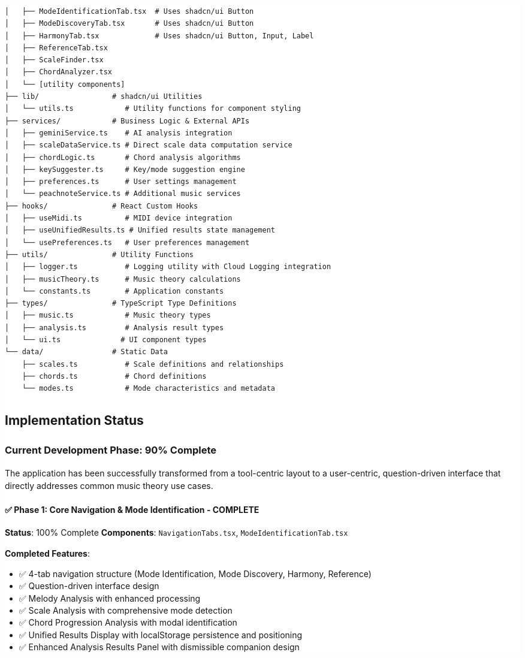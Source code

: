 ```
│   ├── ModeIdentificationTab.tsx  # Uses shadcn/ui Button
│   ├── ModeDiscoveryTab.tsx       # Uses shadcn/ui Button
│   ├── HarmonyTab.tsx             # Uses shadcn/ui Button, Input, Label
│   ├── ReferenceTab.tsx
│   ├── ScaleFinder.tsx
│   ├── ChordAnalyzer.tsx
│   └── [utility components]
├── lib/                 # shadcn/ui Utilities
│   └── utils.ts            # Utility functions for component styling
├── services/            # Business Logic & External APIs
│   ├── geminiService.ts    # AI analysis integration
│   ├── scaleDataService.ts # Direct scale data computation service
│   ├── chordLogic.ts       # Chord analysis algorithms
│   ├── keySuggester.ts     # Key/mode suggestion engine
│   ├── preferences.ts      # User settings management
│   └── peachnoteService.ts # Additional music services
├── hooks/               # React Custom Hooks
│   ├── useMidi.ts          # MIDI device integration
│   ├── useUnifiedResults.ts # Unified results state management
│   └── usePreferences.ts   # User preferences management
├── utils/               # Utility Functions
│   ├── logger.ts           # Logging utility with Cloud Logging integration
│   ├── musicTheory.ts      # Music theory calculations
│   └── constants.ts        # Application constants
├── types/               # TypeScript Type Definitions
│   ├── music.ts            # Music theory types
│   ├── analysis.ts         # Analysis result types
│   └── ui.ts              # UI component types
└── data/                # Static Data
    ├── scales.ts           # Scale definitions and relationships
    ├── chords.ts           # Chord definitions
    └── modes.ts            # Mode characteristics and metadata
```

## Implementation Status

### Current Development Phase: 90% Complete

The application has been successfully transformed from a tool-centric layout to a user-centric, question-driven interface that directly addresses common music theory use cases.

#### ✅ Phase 1: Core Navigation & Mode Identification - COMPLETE
**Status**: 100% Complete
**Components**: `NavigationTabs.tsx`, `ModeIdentificationTab.tsx`

**Completed Features**:
- ✅ 4-tab navigation structure (Mode Identification, Mode Discovery, Harmony, Reference)
- ✅ Question-driven interface design
- ✅ Melody Analysis with enhanced processing
- ✅ Scale Analysis with comprehensive mode detection
- ✅ Chord Progression Analysis with modal identification
- ✅ Unified Results Display with localStorage persistence and positioning
- ✅ Enhanced Analysis Results Panel with dismissible companion design
